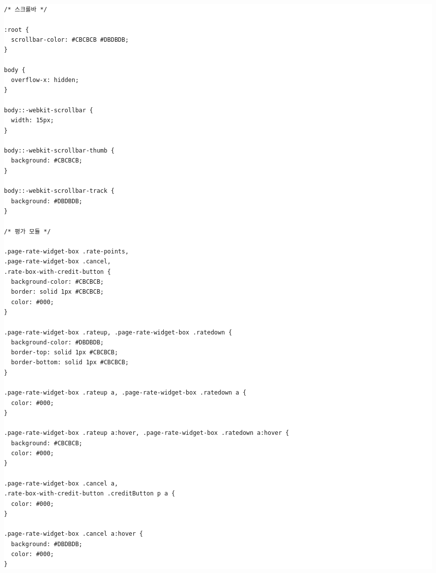    /* 스크롤바 */
     
    :root {
      scrollbar-color: #CBCBCB #DBDBDB;
    }
     
    body {
      overflow-x: hidden;
    }
     
    body::-webkit-scrollbar {
      width: 15px;
    }
     
    body::-webkit-scrollbar-thumb {
      background: #CBCBCB;
    }
     
    body::-webkit-scrollbar-track {
      background: #DBDBDB;
    }
     
    /* 평가 모듈 */
     
    .page-rate-widget-box .rate-points,
    .page-rate-widget-box .cancel,
    .rate-box-with-credit-button {
      background-color: #CBCBCB;
      border: solid 1px #CBCBCB;
      color: #000;
    }
     
    .page-rate-widget-box .rateup, .page-rate-widget-box .ratedown {
      background-color: #DBDBDB;
      border-top: solid 1px #CBCBCB;
      border-bottom: solid 1px #CBCBCB;
    }
     
    .page-rate-widget-box .rateup a, .page-rate-widget-box .ratedown a {
      color: #000;
    }
     
    .page-rate-widget-box .rateup a:hover, .page-rate-widget-box .ratedown a:hover {
      background: #CBCBCB;
      color: #000;
    }
     
    .page-rate-widget-box .cancel a,
    .rate-box-with-credit-button .creditButton p a {
      color: #000;
    }
     
    .page-rate-widget-box .cancel a:hover {
      background: #DBDBDB;
      color: #000;
    }
     